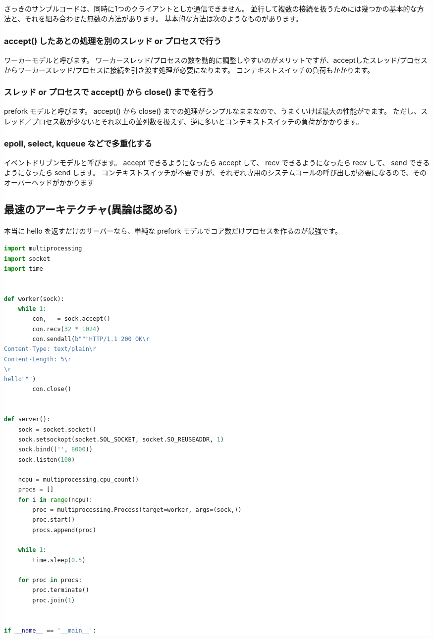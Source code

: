 さっきのサンプルコードは、同時に1つのクライアントとしか通信できません。
並行して複数の接続を扱うためには幾つかの基本的な方法と、それを組み合わせた無数の方法があります。
基本的な方法は次のようなものがあります。

### accept() したあとの処理を別のスレッド or プロセスで行う
ワーカーモデルと呼びます。
ワーカースレッド/プロセスの数を動的に調整しやすいのがメリットですが、acceptしたスレッド/プロセスからワーカースレッド/プロセスに接続を引き渡す処理が必要になります。
コンテキストスイッチの負荷もかかります。

### スレッド or プロセスで accept() から close() までを行う
prefork モデルと呼びます。
accept() から close() までの処理がシンプルなままなので、うまくいけば最大の性能がでます。
ただし、スレッド／プロセス数が少ないとそれ以上の並列数を扱えず、逆に多いとコンテキストスイッチの負荷がかかります。

### epoll, select, kqueue などで多重化する
イベントドリブンモデルと呼びます。
accept できるようになったら accept して、 recv できるようになったら recv して、 send できるようになったら send します。
コンテキストスイッチが不要ですが、それぞれ専用のシステムコールの呼び出しが必要になるので、そのオーバーヘッドがかかります

## 最速のアーキテクチャ(異論は認める)

本当に hello を返すだけのサーバーなら、単純な prefork モデルでコア数だけプロセスを作るのが最強です。

```python:webserver2.py
import multiprocessing
import socket
import time


def worker(sock):
    while 1:
        con, _ = sock.accept()
        con.recv(32 * 1024)
        con.sendall(b"""HTTP/1.1 200 OK\r
Content-Type: text/plain\r
Content-Length: 5\r
\r
hello""")
        con.close()


def server():
    sock = socket.socket()
    sock.setsockopt(socket.SOL_SOCKET, socket.SO_REUSEADDR, 1)
    sock.bind(('', 8000))
    sock.listen(100)

    ncpu = multiprocessing.cpu_count()
    procs = []
    for i in range(ncpu):
        proc = multiprocessing.Process(target=worker, args=(sock,))
        proc.start()
        procs.append(proc)

    while 1:
        time.sleep(0.5)

    for proc in procs:
        proc.terminate()
        proc.join(1)


if __name__ == '__main__':
```